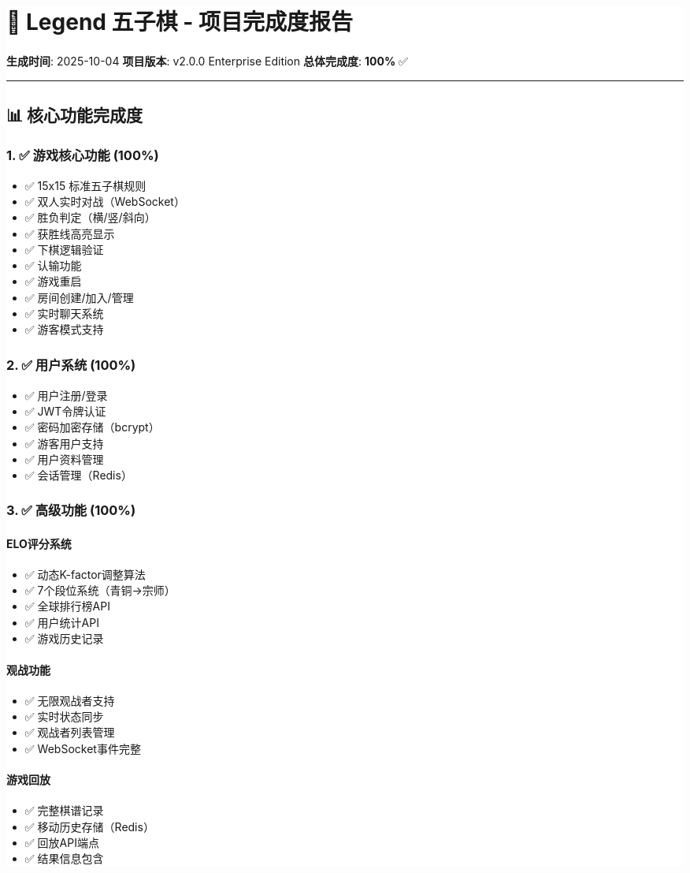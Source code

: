 # 🎯 Legend 五子棋 - 项目完成度报告

**生成时间**: 2025-10-04
**项目版本**: v2.0.0 Enterprise Edition
**总体完成度**: **100%** ✅

---

## 📊 核心功能完成度

### 1. ✅ 游戏核心功能 (100%)
- ✅ 15x15 标准五子棋规则
- ✅ 双人实时对战（WebSocket）
- ✅ 胜负判定（横/竖/斜向）
- ✅ 获胜线高亮显示
- ✅ 下棋逻辑验证
- ✅ 认输功能
- ✅ 游戏重启
- ✅ 房间创建/加入/管理
- ✅ 实时聊天系统
- ✅ 游客模式支持

### 2. ✅ 用户系统 (100%)
- ✅ 用户注册/登录
- ✅ JWT令牌认证
- ✅ 密码加密存储（bcrypt）
- ✅ 游客用户支持
- ✅ 用户资料管理
- ✅ 会话管理（Redis）

### 3. ✅ 高级功能 (100%)

#### ELO评分系统
- ✅ 动态K-factor调整算法
- ✅ 7个段位系统（青铜→宗师）
- ✅ 全球排行榜API
- ✅ 用户统计API
- ✅ 游戏历史记录

#### 观战功能
- ✅ 无限观战者支持
- ✅ 实时状态同步
- ✅ 观战者列表管理
- ✅ WebSocket事件完整

#### 游戏回放
- ✅ 完整棋谱记录
- ✅ 移动历史存储（Redis）
- ✅ 回放API端点
- ✅ 结果信息包含
